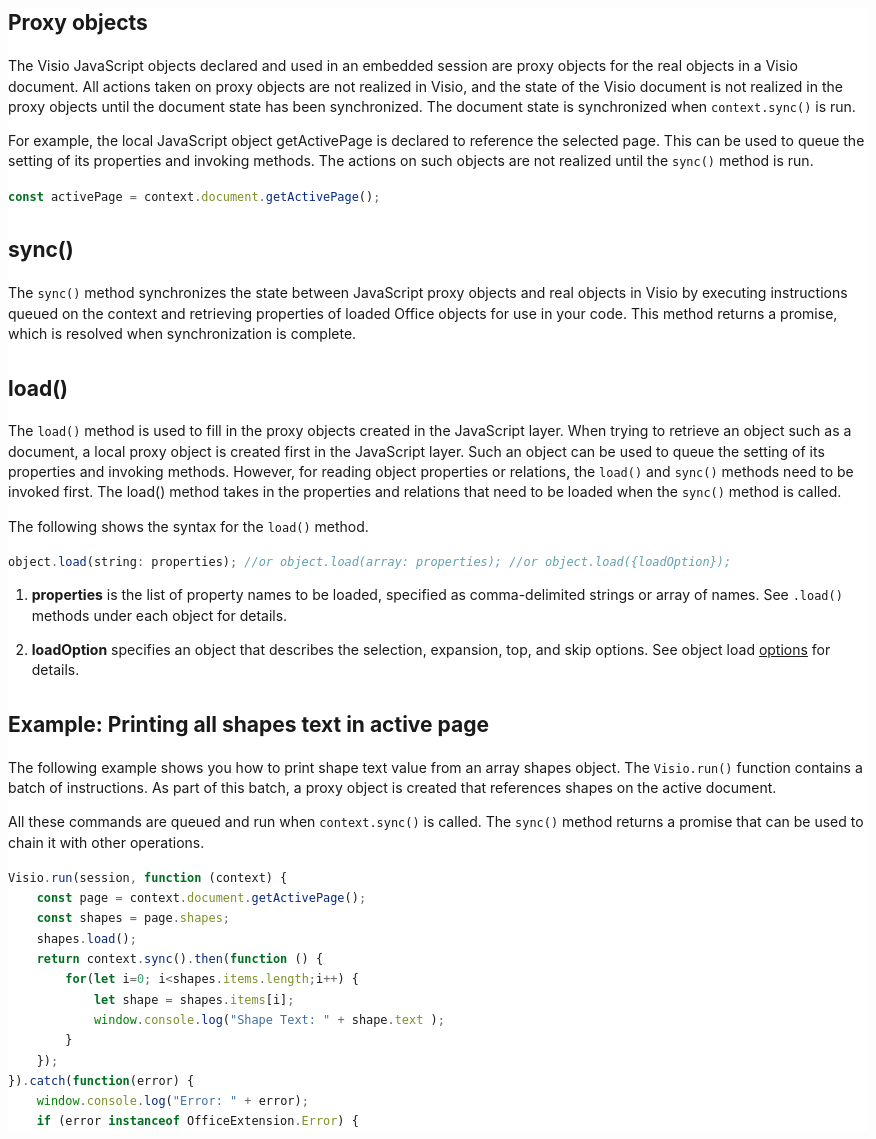 ## Proxy objects

The Visio JavaScript objects declared and used in an embedded session are proxy objects for the real objects in a Visio document. All actions taken on proxy objects are not realized in Visio, and the state of the Visio document is not realized in the proxy objects until the document state has been synchronized. The document state is synchronized when `context.sync()` is run.

For example, the local JavaScript object getActivePage is declared to reference the selected page. This can be used to queue the setting of its properties and invoking methods. The actions on such objects are not realized until the `sync()` method is run.

```js
const activePage = context.document.getActivePage();
```

## sync()

The `sync()` method synchronizes the state between JavaScript proxy objects and real objects in Visio by executing instructions queued on the context and retrieving properties of loaded Office objects for use in your code. This method returns a promise, which is resolved when synchronization is complete.

## load()

The `load()` method is used to fill in the proxy objects created in the JavaScript layer. When trying to retrieve an object such as a document, a local proxy object is created first in the JavaScript layer. Such an object can be used to queue the setting of its properties and invoking methods. However, for reading object properties or relations, the `load()` and `sync()` methods need to be invoked first. The load() method takes in the properties and relations that need to be loaded when the `sync()` method is called.

The following shows the syntax for the `load()` method.

```js
object.load(string: properties); //or object.load(array: properties); //or object.load({loadOption});
```

1. **properties** is the list of property names to be loaded, specified as comma-delimited strings or array of names. See `.load()` methods under each object for details.

2. **loadOption** specifies an object that describes the selection, expansion, top, and skip options. See object load [options](/javascript/api/office/officeextension.loadoption) for details.

## Example: Printing all shapes text in active page

The following example shows you how to print shape text value from an array shapes object.
The `Visio.run()` function contains a batch of instructions. As part of this batch, a proxy object is created that references shapes on the active document.

All these commands are queued and run when `context.sync()` is called. The `sync()` method returns a promise that can be used to chain it with other operations.

```js
Visio.run(session, function (context) {
    const page = context.document.getActivePage();
    const shapes = page.shapes;
    shapes.load();
    return context.sync().then(function () {
        for(let i=0; i<shapes.items.length;i++) {
            let shape = shapes.items[i];
            window.console.log("Shape Text: " + shape.text );
        }
    });
}).catch(function(error) {
    window.console.log("Error: " + error);
    if (error instanceof OfficeExtension.Error) {
```